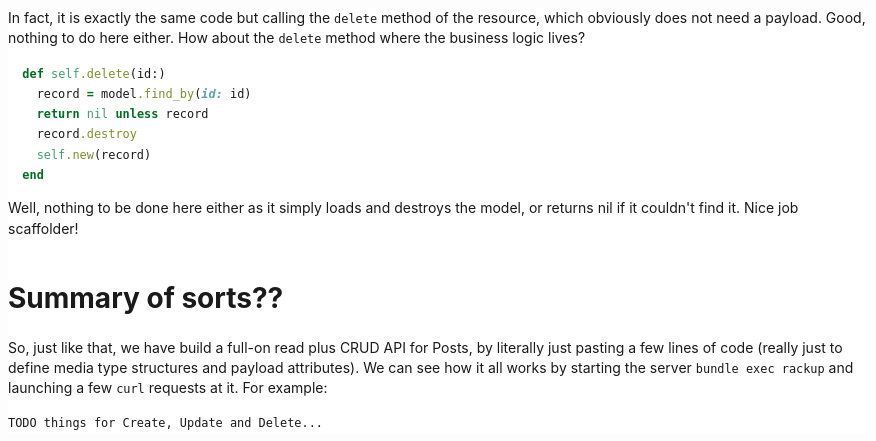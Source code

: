 In fact, it is exactly the same code but calling the `delete` method of the resource, which obviously does not need a payload. Good, nothing to do here either. How about the `delete` method where the business logic lives?

```ruby
  def self.delete(id:)
    record = model.find_by(id: id)
    return nil unless record
    record.destroy
    self.new(record)
  end
```

Well, nothing to be done here either as it simply loads and destroys the model, or returns nil if it couldn't find it. Nice job scaffolder!

# Summary of sorts??

So, just like that, we have build a full-on read plus CRUD API for Posts, by literally just pasting a few lines of code (really just to define media type structures and payload attributes). We can see how it all works by starting the server `bundle exec rackup` and launching a few `curl` requests at it. For example:

```shell
TODO things for Create, Update and Delete...
```